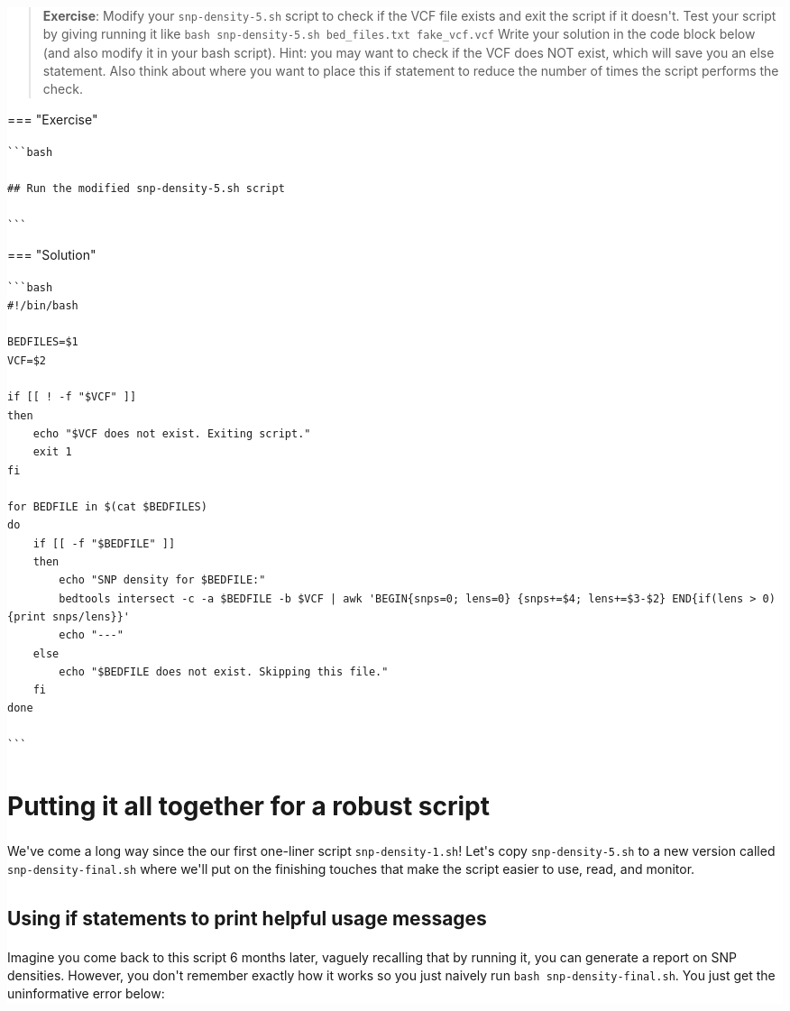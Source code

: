 > **Exercise**: Modify your `snp-density-5.sh` script to check if the VCF file exists and exit the script if it doesn't. Test your script by giving running it like `bash snp-density-5.sh bed_files.txt fake_vcf.vcf` Write your solution in the code block below (and also modify it in your bash script). Hint: you may want to check if the VCF does NOT exist, which will save you an else statement. Also think about where you want to place this if statement to reduce the number of times the script performs the check. 

=== "Exercise"

    ```bash

    ## Run the modified snp-density-5.sh script

    ```
=== "Solution"

    ```bash
    #!/bin/bash

    BEDFILES=$1
    VCF=$2

    if [[ ! -f "$VCF" ]]
    then
        echo "$VCF does not exist. Exiting script."
        exit 1
    fi

    for BEDFILE in $(cat $BEDFILES)
    do
        if [[ -f "$BEDFILE" ]]
        then
            echo "SNP density for $BEDFILE:"
            bedtools intersect -c -a $BEDFILE -b $VCF | awk 'BEGIN{snps=0; lens=0} {snps+=$4; lens+=$3-$2} END{if(lens > 0){print snps/lens}}'
            echo "---"
        else
            echo "$BEDFILE does not exist. Skipping this file."
        fi
    done

    ```

# Putting it all together for a robust script

We've come a long way since the our first one-liner script `snp-density-1.sh`! Let's copy `snp-density-5.sh` to a new version called `snp-density-final.sh` where we'll put on the finishing touches that make the script easier to use, read, and monitor. 

## Using if statements to print helpful usage messages

Imagine you come back to this script 6 months later, vaguely recalling that by running it, you can generate a report on SNP densities. However, you don't remember exactly how it works so you just naively run `bash snp-density-final.sh`. You just get the uninformative error below:

